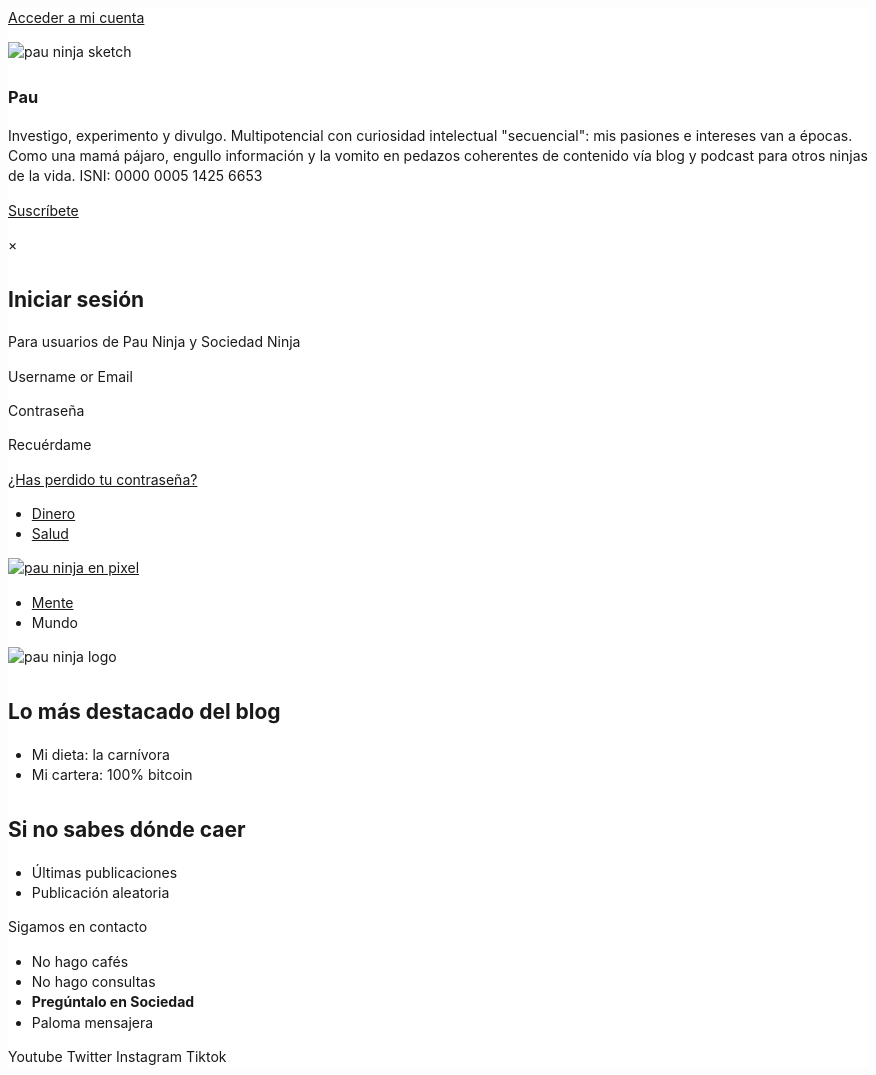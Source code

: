 [Acceder a mi cuenta](#)

![pau ninja sketch](../wp-content/uploads/2022/12/pau-ninja.jpeg)

### Pau

Investigo, experimento y divulgo. Multipotencial con curiosidad intelectual "secuencial": mis pasiones e intereses van a épocas. Como una mamá pájaro, engullo información y la vomito en pedazos coherentes de contenido vía blog y podcast para otros ninjas de la vida. ISNI: 0000 0005 1425 6653

[Suscríbete](#unirse)

×

## Iniciar sesión

Para usuarios de Pau Ninja y Sociedad Ninja

Username or Email 

Contraseña 

 Recuérdame

[¿Has perdido tu contraseña?](/razones-para-no-ser-vegano/?rcp_action=lostpassword)

   

- [Dinero](./dinero)
- [Salud](./salud)

[![pau ninja en pixel](./wp-content/uploads/2023/01/pau-ninja-en-pixel.png)](https://pau.ninja)

- [Mente](./mente)
- Mundo

![pau ninja logo](./wp-content/uploads/2022/12pau-ninja-logo.png)

## Lo más destacado del blog

- Mi dieta: la carnívora
- Mi cartera: 100% bitcoin

## Si no sabes dónde caer

- Últimas publicaciones
- Publicación aleatoria

Sigamos en contacto

- No hago cafés
- No hago consultas
- **Pregúntalo en Sociedad**
- Paloma mensajera

Youtube Twitter Instagram Tiktok
